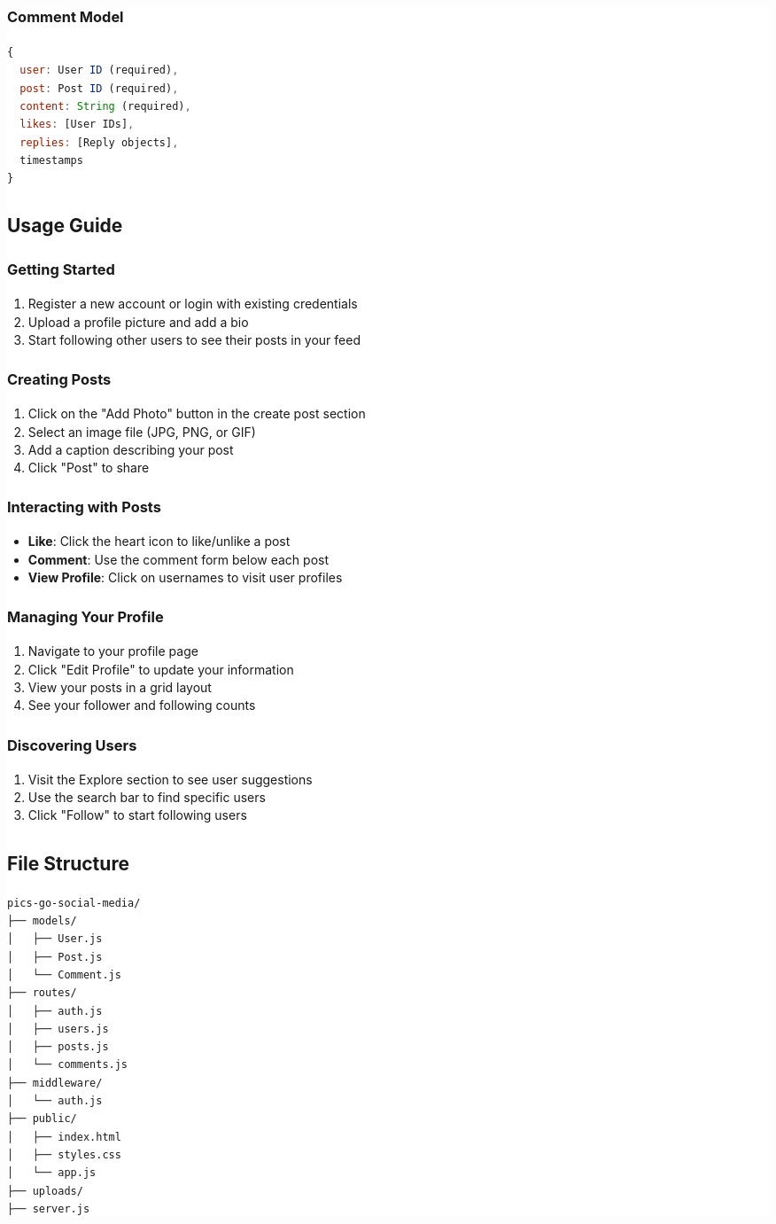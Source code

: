 ### Comment Model
```javascript
{
  user: User ID (required),
  post: Post ID (required),
  content: String (required),
  likes: [User IDs],
  replies: [Reply objects],
  timestamps
}
```

## Usage Guide

### Getting Started
1. Register a new account or login with existing credentials
2. Upload a profile picture and add a bio
3. Start following other users to see their posts in your feed

### Creating Posts
1. Click on the "Add Photo" button in the create post section
2. Select an image file (JPG, PNG, or GIF)
3. Add a caption describing your post
4. Click "Post" to share

### Interacting with Posts
- **Like**: Click the heart icon to like/unlike a post
- **Comment**: Use the comment form below each post
- **View Profile**: Click on usernames to visit user profiles

### Managing Your Profile
1. Navigate to your profile page
2. Click "Edit Profile" to update your information
3. View your posts in a grid layout
4. See your follower and following counts

### Discovering Users
1. Visit the Explore section to see user suggestions
2. Use the search bar to find specific users
3. Click "Follow" to start following users

## File Structure
```
pics-go-social-media/
├── models/
│   ├── User.js
│   ├── Post.js
│   └── Comment.js
├── routes/
│   ├── auth.js
│   ├── users.js
│   ├── posts.js
│   └── comments.js
├── middleware/
│   └── auth.js
├── public/
│   ├── index.html
│   ├── styles.css
│   └── app.js
├── uploads/
├── server.js
```